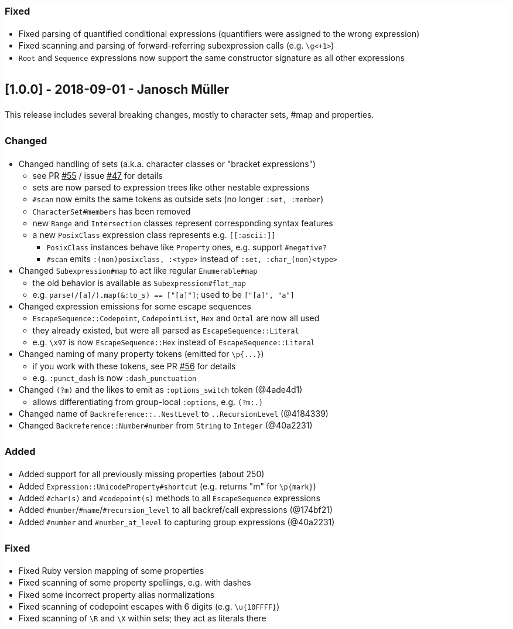 ### Fixed

- Fixed parsing of quantified conditional expressions (quantifiers were assigned to the wrong expression)
- Fixed scanning and parsing of forward-referring subexpression calls (e.g. `\g<+1>`)
- `Root` and `Sequence` expressions now support the same constructor signature as all other expressions

## [1.0.0] - 2018-09-01 - Janosch Müller

This release includes several breaking changes, mostly to character sets, #map and properties.

### Changed

- Changed handling of sets (a.k.a. character classes or "bracket expressions")
  * see PR [#55](https://github.com/ammar/regexp_parser/pull/55) / issue [#47](https://github.com/ammar/regexp_parser/issues/47) for details
  * sets are now parsed to expression trees like other nestable expressions
  * `#scan` now emits the same tokens as outside sets (no longer `:set, :member`)
  * `CharacterSet#members` has been removed
  * new `Range` and `Intersection` classes represent corresponding syntax features
  * a new `PosixClass` expression class represents e.g. `[[:ascii:]]`
    * `PosixClass` instances behave like `Property` ones, e.g. support `#negative?`
    * `#scan` emits `:(non)posixclass, :<type>` instead of `:set, :char_(non)<type>`
- Changed `Subexpression#map` to act like regular `Enumerable#map`
  * the old behavior is available as `Subexpression#flat_map`
  * e.g. `parse(/[a]/).map(&:to_s) == ["[a]"]`; used to be `["[a]", "a"]`
- Changed expression emissions for some escape sequences
  * `EscapeSequence::Codepoint`, `CodepointList`, `Hex` and `Octal` are now all used
  * they already existed, but were all parsed as `EscapeSequence::Literal`
  * e.g. `\x97` is now `EscapeSequence::Hex` instead of `EscapeSequence::Literal`
- Changed naming of many property tokens (emitted for `\p{...}`)
  * if you work with these tokens, see PR [#56](https://github.com/ammar/regexp_parser/pull/56) for details
  * e.g. `:punct_dash` is now `:dash_punctuation`
- Changed `(?m)` and the likes to emit as `:options_switch` token (@4ade4d1)
  * allows differentiating from group-local `:options`, e.g. `(?m:.)`
- Changed name of `Backreference::..NestLevel` to `..RecursionLevel` (@4184339)
- Changed `Backreference::Number#number` from `String` to `Integer` (@40a2231)

### Added

- Added support for all previously missing properties (about 250)
- Added `Expression::UnicodeProperty#shortcut` (e.g. returns "m" for `\p{mark}`)
- Added `#char(s)` and `#codepoint(s)` methods to all `EscapeSequence` expressions
- Added `#number`/`#name`/`#recursion_level` to all backref/call expressions (@174bf21)
- Added `#number` and `#number_at_level` to capturing group expressions (@40a2231)

### Fixed

- Fixed Ruby version mapping of some properties
- Fixed scanning of some property spellings, e.g. with dashes
- Fixed some incorrect property alias normalizations
- Fixed scanning of codepoint escapes with 6 digits (e.g. `\u{10FFFF}`)
- Fixed scanning of `\R` and `\X` within sets; they act as literals there
